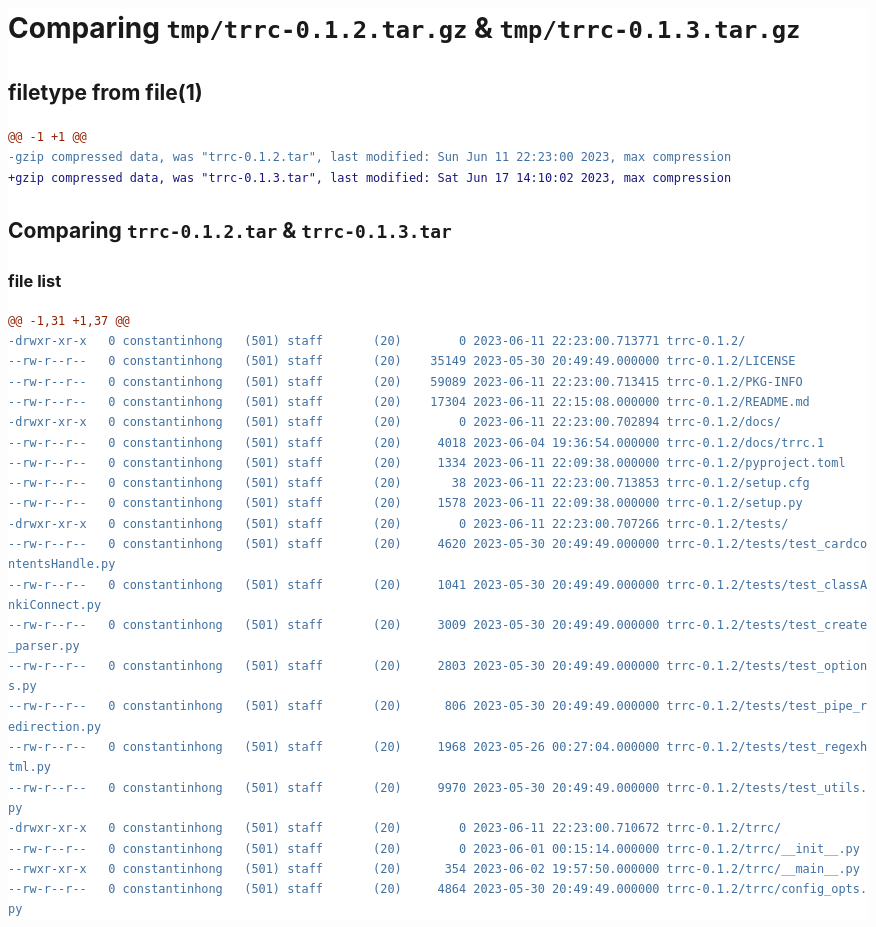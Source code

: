 # Comparing `tmp/trrc-0.1.2.tar.gz` & `tmp/trrc-0.1.3.tar.gz`

## filetype from file(1)

```diff
@@ -1 +1 @@
-gzip compressed data, was "trrc-0.1.2.tar", last modified: Sun Jun 11 22:23:00 2023, max compression
+gzip compressed data, was "trrc-0.1.3.tar", last modified: Sat Jun 17 14:10:02 2023, max compression
```

## Comparing `trrc-0.1.2.tar` & `trrc-0.1.3.tar`

### file list

```diff
@@ -1,31 +1,37 @@
-drwxr-xr-x   0 constantinhong   (501) staff       (20)        0 2023-06-11 22:23:00.713771 trrc-0.1.2/
--rw-r--r--   0 constantinhong   (501) staff       (20)    35149 2023-05-30 20:49:49.000000 trrc-0.1.2/LICENSE
--rw-r--r--   0 constantinhong   (501) staff       (20)    59089 2023-06-11 22:23:00.713415 trrc-0.1.2/PKG-INFO
--rw-r--r--   0 constantinhong   (501) staff       (20)    17304 2023-06-11 22:15:08.000000 trrc-0.1.2/README.md
-drwxr-xr-x   0 constantinhong   (501) staff       (20)        0 2023-06-11 22:23:00.702894 trrc-0.1.2/docs/
--rw-r--r--   0 constantinhong   (501) staff       (20)     4018 2023-06-04 19:36:54.000000 trrc-0.1.2/docs/trrc.1
--rw-r--r--   0 constantinhong   (501) staff       (20)     1334 2023-06-11 22:09:38.000000 trrc-0.1.2/pyproject.toml
--rw-r--r--   0 constantinhong   (501) staff       (20)       38 2023-06-11 22:23:00.713853 trrc-0.1.2/setup.cfg
--rw-r--r--   0 constantinhong   (501) staff       (20)     1578 2023-06-11 22:09:38.000000 trrc-0.1.2/setup.py
-drwxr-xr-x   0 constantinhong   (501) staff       (20)        0 2023-06-11 22:23:00.707266 trrc-0.1.2/tests/
--rw-r--r--   0 constantinhong   (501) staff       (20)     4620 2023-05-30 20:49:49.000000 trrc-0.1.2/tests/test_cardcontentsHandle.py
--rw-r--r--   0 constantinhong   (501) staff       (20)     1041 2023-05-30 20:49:49.000000 trrc-0.1.2/tests/test_classAnkiConnect.py
--rw-r--r--   0 constantinhong   (501) staff       (20)     3009 2023-05-30 20:49:49.000000 trrc-0.1.2/tests/test_create_parser.py
--rw-r--r--   0 constantinhong   (501) staff       (20)     2803 2023-05-30 20:49:49.000000 trrc-0.1.2/tests/test_options.py
--rw-r--r--   0 constantinhong   (501) staff       (20)      806 2023-05-30 20:49:49.000000 trrc-0.1.2/tests/test_pipe_redirection.py
--rw-r--r--   0 constantinhong   (501) staff       (20)     1968 2023-05-26 00:27:04.000000 trrc-0.1.2/tests/test_regexhtml.py
--rw-r--r--   0 constantinhong   (501) staff       (20)     9970 2023-05-30 20:49:49.000000 trrc-0.1.2/tests/test_utils.py
-drwxr-xr-x   0 constantinhong   (501) staff       (20)        0 2023-06-11 22:23:00.710672 trrc-0.1.2/trrc/
--rw-r--r--   0 constantinhong   (501) staff       (20)        0 2023-06-01 00:15:14.000000 trrc-0.1.2/trrc/__init__.py
--rwxr-xr-x   0 constantinhong   (501) staff       (20)      354 2023-06-02 19:57:50.000000 trrc-0.1.2/trrc/__main__.py
--rw-r--r--   0 constantinhong   (501) staff       (20)     4864 2023-05-30 20:49:49.000000 trrc-0.1.2/trrc/config_opts.py
```